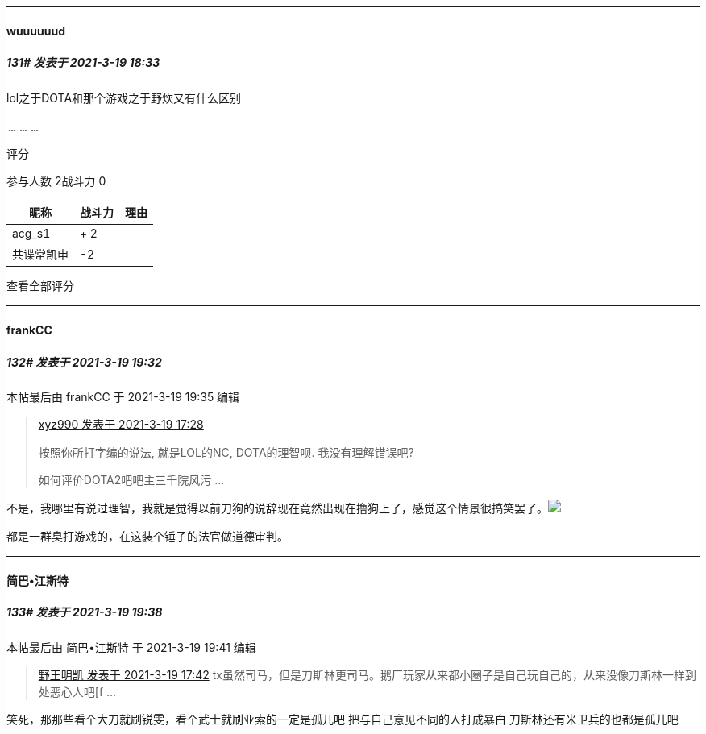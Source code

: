 
-----

####  wuuuuuud  
##### 131#       发表于 2021-3-19 18:33


lol之于DOTA和那个游戏之于野炊又有什么区别


﹍﹍﹍

评分


 参与人数 2战斗力 0

|昵称|战斗力|理由|
|----|---|---|
| acg_s1| + 2||
| 共谍常凯申|-2||


查看全部评分


-----

####  frankCC  
##### 132#       发表于 2021-3-19 19:32


 本帖最后由 frankCC 于 2021-3-19 19:35 编辑 
<blockquote><a href="httphttps://bbs.saraba1st.com/2b/forum.php?mod=redirect&amp;goto=findpost&amp;pid=50677025&amp;ptid=1993702" target="_blank">xyz990 发表于 2021-3-19 17:28</a>

按照你所打字编的说法, 就是LOL的NC, DOTA的理智呗. 我没有理解错误吧?


如何评价DOTA2吧吧主三千院风污 ...</blockquote>
不是，我哪里有说过理智，我就是觉得以前刀狗的说辞现在竟然出现在撸狗上了，感觉这个情景很搞笑罢了。<img src="https://static.saraba1st.com/image/smiley/face2017/003.png" referrerpolicy="no-referrer">

都是一群臭打游戏的，在这装个锤子的法官做道德审判。


-----

####  简巴•江斯特  
##### 133#       发表于 2021-3-19 19:38


 本帖最后由 简巴•江斯特 于 2021-3-19 19:41 编辑 
<blockquote><a href="httphttps://bbs.saraba1st.com/2b/forum.php?mod=redirect&amp;goto=findpost&amp;pid=50677168&amp;ptid=1993702" target="_blank">野王明凯 发表于 2021-3-19 17:42</a>
tx虽然司马，但是刀斯林更司马。鹅厂玩家从来都小圈子是自己玩自己的，从来没像刀斯林一样到处恶心人吧[f ...</blockquote>
笑死，那那些看个大刀就刷锐雯，看个武士就刷亚索的一定是孤儿吧
把与自己意见不同的人打成暴白 刀斯林还有米卫兵的也都是孤儿吧

